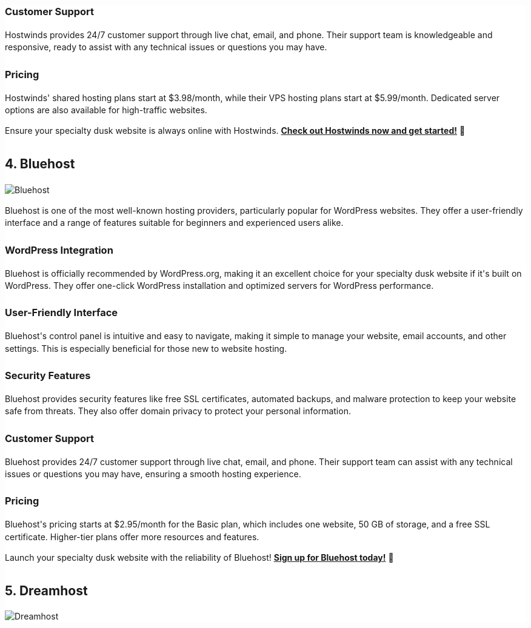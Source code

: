 ### Customer Support
Hostwinds provides 24/7 customer support through live chat, email, and phone. Their support team is knowledgeable and responsive, ready to assist with any technical issues or questions you may have.

### Pricing
Hostwinds' shared hosting plans start at $3.98/month, while their VPS hosting plans start at $5.99/month. Dedicated server options are also available for high-traffic websites.

Ensure your specialty dusk website is always online with Hostwinds. **[Check out Hostwinds now and get started!](https://snipitx.com/hostwinds-jy)** 💨

## 4. Bluehost

![Bluehost](https://i.imgur.com/PasFF9E.jpeg "Bluehost Hosting")

Bluehost is one of the most well-known hosting providers, particularly popular for WordPress websites. They offer a user-friendly interface and a range of features suitable for beginners and experienced users alike.

### WordPress Integration
Bluehost is officially recommended by WordPress.org, making it an excellent choice for your specialty dusk website if it's built on WordPress. They offer one-click WordPress installation and optimized servers for WordPress performance.

### User-Friendly Interface
Bluehost's control panel is intuitive and easy to navigate, making it simple to manage your website, email accounts, and other settings. This is especially beneficial for those new to website hosting.

### Security Features
Bluehost provides security features like free SSL certificates, automated backups, and malware protection to keep your website safe from threats. They also offer domain privacy to protect your personal information.

### Customer Support
Bluehost provides 24/7 customer support through live chat, email, and phone. Their support team can assist with any technical issues or questions you may have, ensuring a smooth hosting experience.

### Pricing
Bluehost's pricing starts at $2.95/month for the Basic plan, which includes one website, 50 GB of storage, and a free SSL certificate. Higher-tier plans offer more resources and features.

Launch your specialty dusk website with the reliability of Bluehost! **[Sign up for Bluehost today!](https://snipitx.com/bluehost-jy)** 💙

## 5. Dreamhost

![Dreamhost](https://i.imgur.com/rXIg8ip.jpeg "Dreamhost Hosting")
